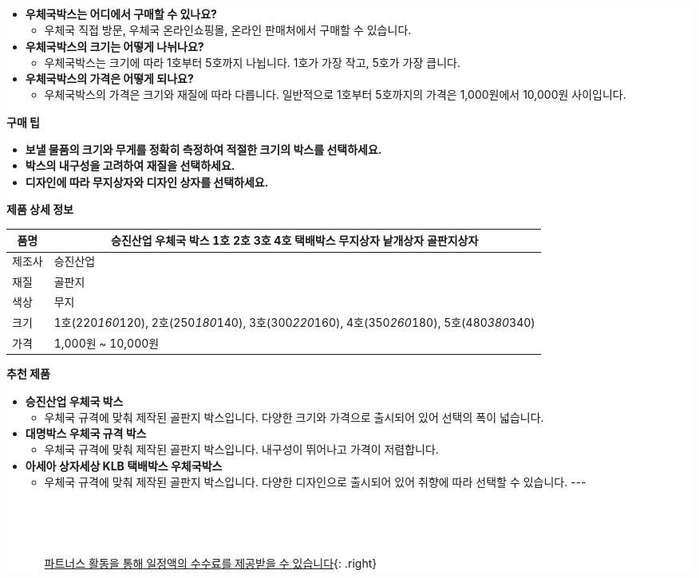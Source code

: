* **우체국박스는 어디에서 구매할 수 있나요?**
    * 우체국 직접 방문, 우체국 온라인쇼핑몰, 온라인 판매처에서 구매할 수 있습니다.
* **우체국박스의 크기는 어떻게 나뉘나요?**
    * 우체국박스는 크기에 따라 1호부터 5호까지 나뉩니다. 1호가 가장 작고, 5호가 가장 큽니다.
* **우체국박스의 가격은 어떻게 되나요?**
    * 우체국박스의 가격은 크기와 재질에 따라 다릅니다. 일반적으로 1호부터 5호까지의 가격은 1,000원에서 10,000원 사이입니다.

**구매 팁**

* **보낼 물품의 크기와 무게를 정확히 측정하여 적절한 크기의 박스를 선택하세요.**
* **박스의 내구성을 고려하여 재질을 선택하세요.**
* **디자인에 따라 무지상자와 디자인 상자를 선택하세요.**

**제품 상세 정보**

| 품명 | 승진산업 우체국 박스 1호 2호 3호 4호 택배박스 무지상자 낱개상자 골판지상자 |
|---|---|
| 제조사 | 승진산업 |
| 재질 | 골판지 |
| 색상 | 무지 |
| 크기 | 1호(220*160*120), 2호(250*180*140), 3호(300*220*160), 4호(350*260*180), 5호(480*380*340) |
| 가격 | 1,000원 ~ 10,000원 |

**추천 제품**

* **승진산업 우체국 박스**
    * 우체국 규격에 맞춰 제작된 골판지 박스입니다. 다양한 크기와 가격으로 출시되어 있어 선택의 폭이 넓습니다.
* **대명박스 우체국 규격 박스**
    * 우체국 규격에 맞춰 제작된 골판지 박스입니다. 내구성이 뛰어나고 가격이 저렴합니다.
* **아세아 상자세상 KLB 택배박스 우체국박스**
    * 우체국 규격에 맞춰 제작된 골판지 박스입니다. 다양한 디자인으로 출시되어 있어 취향에 따라 선택할 수 있습니다.
---<br><br><br><br><br> [ 파트너스 활동을 통해 일정액의 수수료를 제공받을 수 있습니다](https://link.coupang.com/a/blsRe7){: .right}
